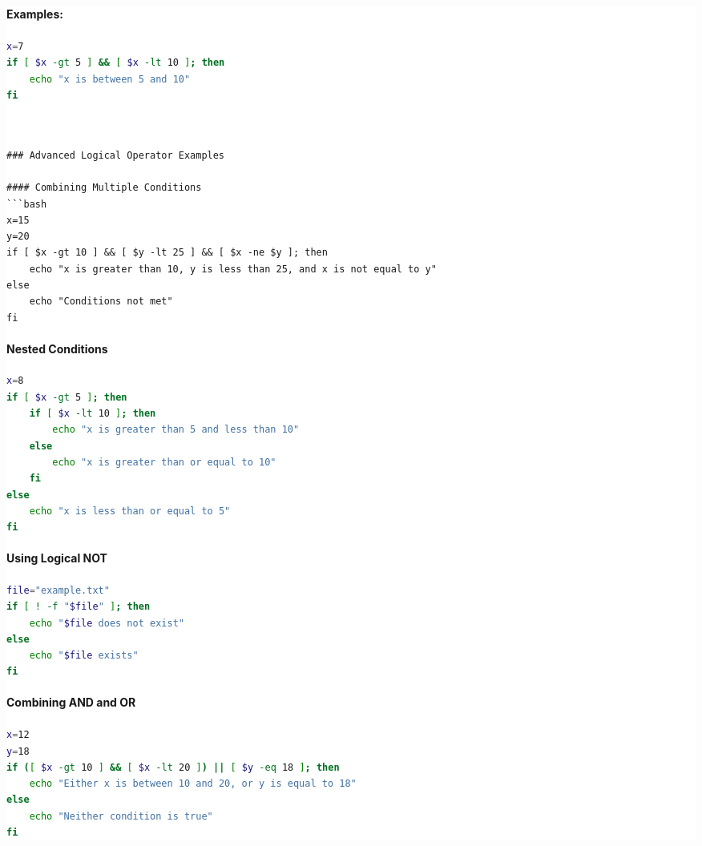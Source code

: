 
#### Examples:
```bash
x=7
if [ $x -gt 5 ] && [ $x -lt 10 ]; then
    echo "x is between 5 and 10"
fi
```
```


### Advanced Logical Operator Examples

#### Combining Multiple Conditions
```bash
x=15
y=20
if [ $x -gt 10 ] && [ $y -lt 25 ] && [ $x -ne $y ]; then
    echo "x is greater than 10, y is less than 25, and x is not equal to y"
else
    echo "Conditions not met"
fi
```

#### Nested Conditions
```bash
x=8
if [ $x -gt 5 ]; then
    if [ $x -lt 10 ]; then
        echo "x is greater than 5 and less than 10"
    else
        echo "x is greater than or equal to 10"
    fi
else
    echo "x is less than or equal to 5"
fi
```

#### Using Logical NOT
```bash
file="example.txt"
if [ ! -f "$file" ]; then
    echo "$file does not exist"
else
    echo "$file exists"
fi
```

#### Combining AND and OR
```bash
x=12
y=18
if ([ $x -gt 10 ] && [ $x -lt 20 ]) || [ $y -eq 18 ]; then
    echo "Either x is between 10 and 20, or y is equal to 18"
else
    echo "Neither condition is true"
fi
```
